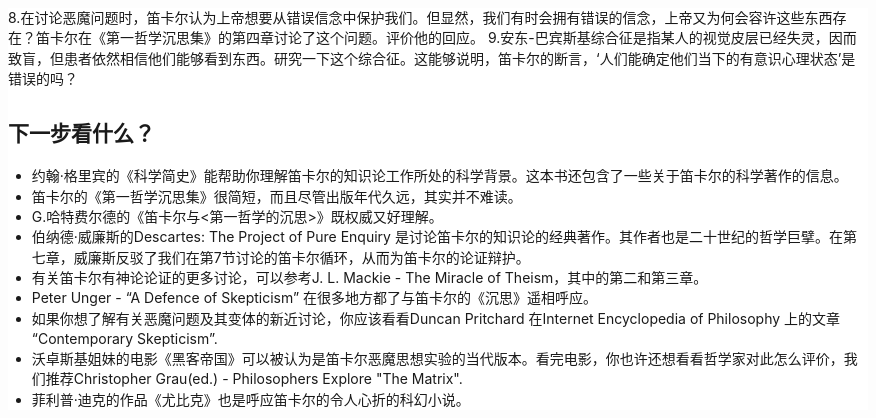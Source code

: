 8.在讨论恶魔问题时，笛卡尔认为上帝想要从错误信念中保护我们。但显然，我们有时会拥有错误的信念，上帝又为何会容许这些东西存在？笛卡尔在《第一哲学沉思集》的第四章讨论了这个问题。评价他的回应。
9.安东-巴宾斯基综合征是指某人的视觉皮层已经失灵，因而致盲，但患者依然相信他们能够看到东西。研究一下这个综合征。这能够说明，笛卡尔的断言，‘人们能确定他们当下的有意识心理状态’是错误的吗？

## 下一步看什么？

 - 约翰·格里宾的《科学简史》能帮助你理解笛卡尔的知识论工作所处的科学背景。这本书还包含了一些关于笛卡尔的科学著作的信息。
 - 笛卡尔的《第一哲学沉思集》很简短，而且尽管出版年代久远，其实并不难读。
 - G.哈特费尔德的《笛卡尔与<第一哲学的沉思>》既权威又好理解。
 - 伯纳德·威廉斯的Descartes: The Project of Pure Enquiry 是讨论笛卡尔的知识论的经典著作。其作者也是二十世纪的哲学巨擘。在第七章，威廉斯反驳了我们在第7节讨论的笛卡尔循环，从而为笛卡尔的论证辩护。
 - 有关笛卡尔有神论论证的更多讨论，可以参考J. L. Mackie - The Miracle of Theism，其中的第二和第三章。
 - Peter Unger - “A Defence of Skepticism” 在很多地方都了与笛卡尔的《沉思》遥相呼应。
 - 如果你想了解有关恶魔问题及其变体的新近讨论，你应该看看Duncan Pritchard 在Internet Encyclopedia of Philosophy 上的文章 “Contemporary Skepticism”.
 - 沃卓斯基姐妹的电影《黑客帝国》可以被认为是笛卡尔恶魔思想实验的当代版本。看完电影，你也许还想看看哲学家对此怎么评价，我们推荐Christopher Grau(ed.) - Philosophers Explore "The Matrix".
 - 菲利普·迪克的作品《尤比克》也是呼应笛卡尔的令人心折的科幻小说。